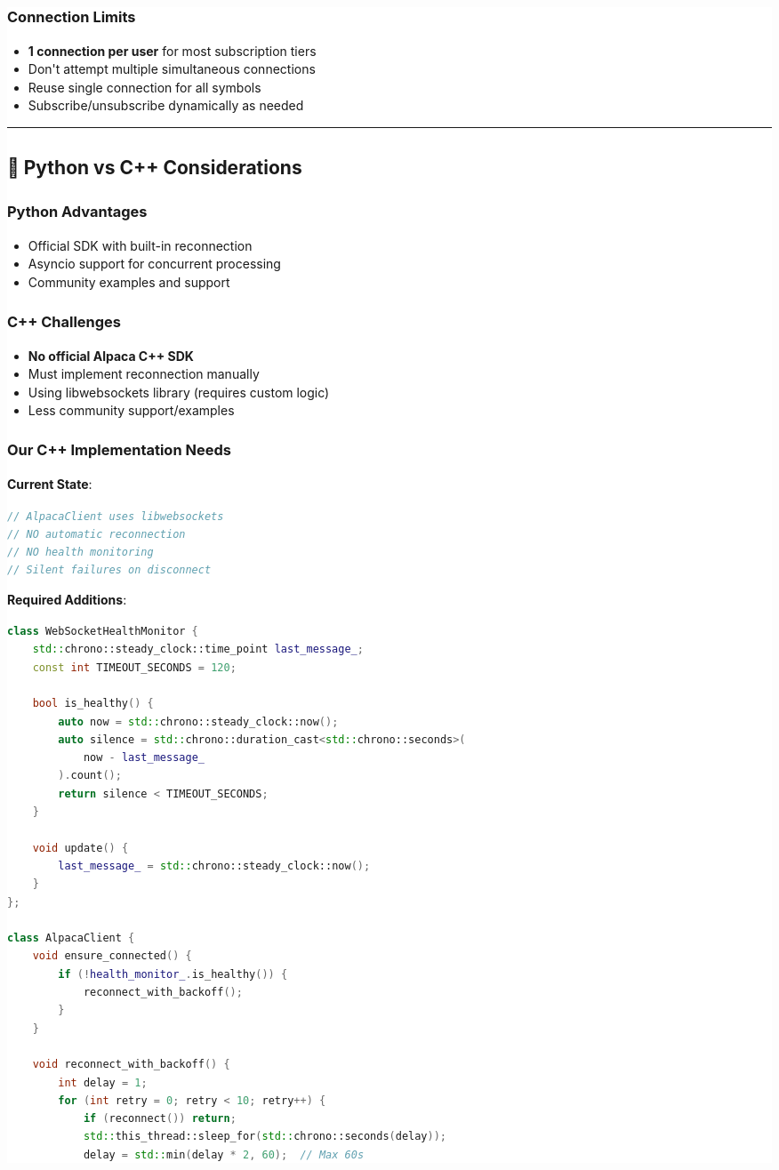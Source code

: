 ### Connection Limits

- **1 connection per user** for most subscription tiers
- Don't attempt multiple simultaneous connections
- Reuse single connection for all symbols
- Subscribe/unsubscribe dynamically as needed

---

## 🐍 Python vs C++ Considerations

### Python Advantages
- Official SDK with built-in reconnection
- Asyncio support for concurrent processing
- Community examples and support

### C++ Challenges
- **No official Alpaca C++ SDK**
- Must implement reconnection manually
- Using libwebsockets library (requires custom logic)
- Less community support/examples

### Our C++ Implementation Needs

**Current State**:
```cpp
// AlpacaClient uses libwebsockets
// NO automatic reconnection
// NO health monitoring
// Silent failures on disconnect
```

**Required Additions**:
```cpp
class WebSocketHealthMonitor {
    std::chrono::steady_clock::time_point last_message_;
    const int TIMEOUT_SECONDS = 120;

    bool is_healthy() {
        auto now = std::chrono::steady_clock::now();
        auto silence = std::chrono::duration_cast<std::chrono::seconds>(
            now - last_message_
        ).count();
        return silence < TIMEOUT_SECONDS;
    }

    void update() {
        last_message_ = std::chrono::steady_clock::now();
    }
};

class AlpacaClient {
    void ensure_connected() {
        if (!health_monitor_.is_healthy()) {
            reconnect_with_backoff();
        }
    }

    void reconnect_with_backoff() {
        int delay = 1;
        for (int retry = 0; retry < 10; retry++) {
            if (reconnect()) return;
            std::this_thread::sleep_for(std::chrono::seconds(delay));
            delay = std::min(delay * 2, 60);  // Max 60s
```